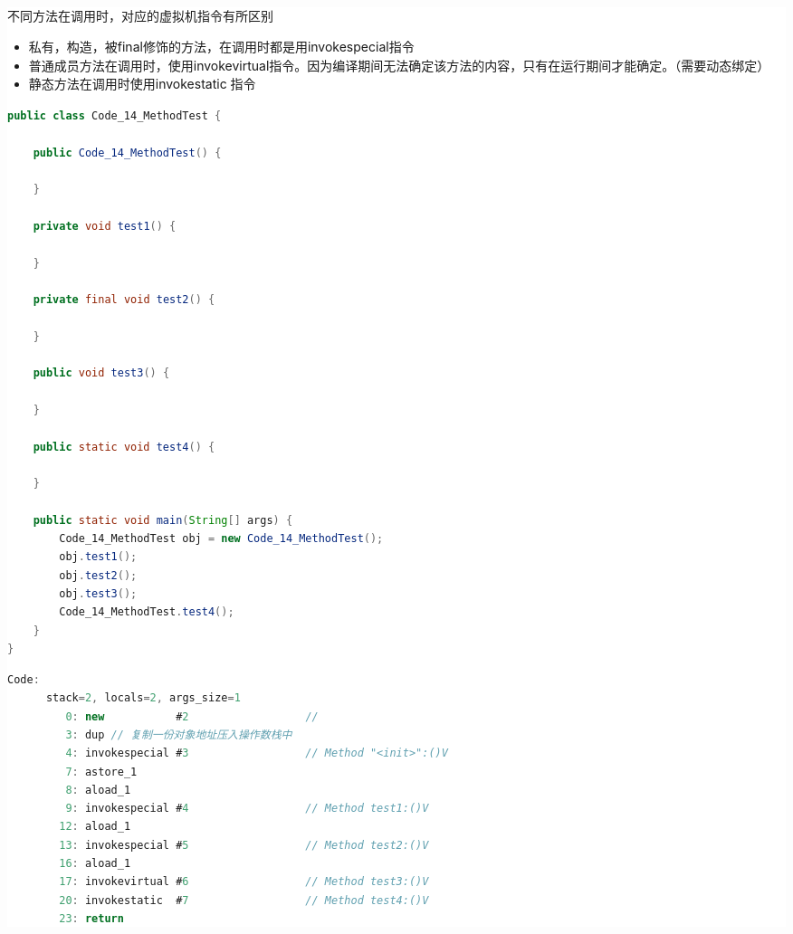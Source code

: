 不同方法在调用时，对应的虚拟机指令有所区别

- 私有，构造，被final修饰的方法，在调用时都是用invokespecial指令
- 普通成员方法在调用时，使用invokevirtual指令。因为编译期间无法确定该方法的内容，只有在运行期间才能确定。（需要动态绑定）
- 静态方法在调用时使用invokestatic 指令

```Java
public class Code_14_MethodTest {

    public Code_14_MethodTest() {

    }

    private void test1() {

    }

    private final void test2() {

    }

    public void test3() {

    }

    public static void test4() {

    }

    public static void main(String[] args) {
        Code_14_MethodTest obj = new Code_14_MethodTest();
        obj.test1();
        obj.test2();
        obj.test3();
        Code_14_MethodTest.test4();
    }
}


```



```Java
Code:
      stack=2, locals=2, args_size=1
         0: new           #2                  //
         3: dup // 复制一份对象地址压入操作数栈中
         4: invokespecial #3                  // Method "<init>":()V
         7: astore_1
         8: aload_1
         9: invokespecial #4                  // Method test1:()V
        12: aload_1
        13: invokespecial #5                  // Method test2:()V
        16: aload_1
        17: invokevirtual #6                  // Method test3:()V
        20: invokestatic  #7                  // Method test4:()V
        23: return

```
